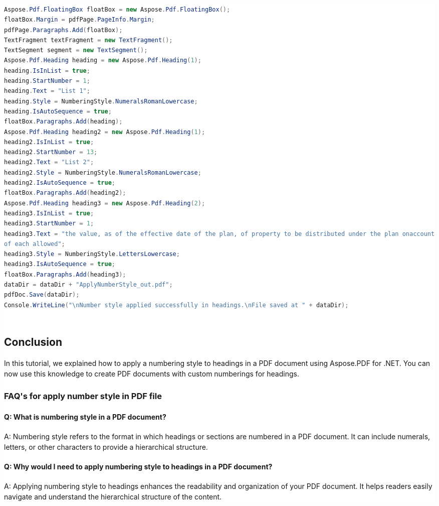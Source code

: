 ```csharp
Aspose.Pdf.FloatingBox floatBox = new Aspose.Pdf.FloatingBox();
floatBox.Margin = pdfPage.PageInfo.Margin;
pdfPage.Paragraphs.Add(floatBox);
TextFragment textFragment = new TextFragment();
TextSegment segment = new TextSegment();
Aspose.Pdf.Heading heading = new Aspose.Pdf.Heading(1);
heading.IsInList = true;
heading.StartNumber = 1;
heading.Text = "List 1";
heading.Style = NumberingStyle.NumeralsRomanLowercase;
heading.IsAutoSequence = true;
floatBox.Paragraphs.Add(heading);
Aspose.Pdf.Heading heading2 = new Aspose.Pdf.Heading(1);
heading2.IsInList = true;
heading2.StartNumber = 13;
heading2.Text = "List 2";
heading2.Style = NumberingStyle.NumeralsRomanLowercase;
heading2.IsAutoSequence = true;
floatBox.Paragraphs.Add(heading2);
Aspose.Pdf.Heading heading3 = new Aspose.Pdf.Heading(2);
heading3.IsInList = true;
heading3.StartNumber = 1;
heading3.Text = "the value, as of the effective date of the plan, of property to be distributed under the plan onaccount of each allowed";
heading3.Style = NumberingStyle.LettersLowercase;
heading3.IsAutoSequence = true;
floatBox.Paragraphs.Add(heading3);
dataDir = dataDir + "ApplyNumberStyle_out.pdf";
pdfDoc.Save(dataDir);
Console.WriteLine("\nNumber style applied successfully in headings.\nFile saved at " + dataDir);  
          
```

## Conclusion

In this tutorial, we explained how to apply a numbering style to headings in a PDF document using Aspose.PDF for .NET. You can now use this knowledge to create PDF documents with custom numberings for headings.

### FAQ's for apply number style in PDF file

#### Q: What is numbering style in a PDF document?

A: Numbering style refers to the format in which headings or sections are numbered in a PDF document. It can include numerals, letters, or other characters to provide a hierarchical structure.

#### Q: Why would I need to apply numbering style to headings in a PDF document?

A: Applying numbering style to headings enhances the readability and organization of your PDF document. It helps readers easily navigate and understand the hierarchical structure of the content.

